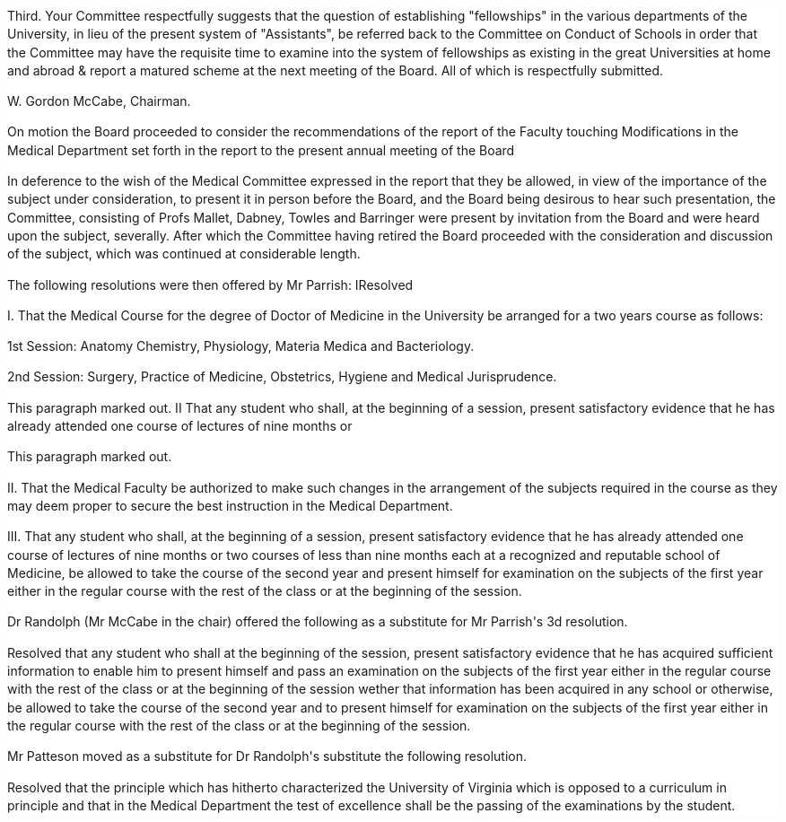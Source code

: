 Third. Your Committee respectfully suggests that the question of establishing "fellowships" in the various departments of the University, in lieu of the present system of "Assistants", be referred back to the Committee on Conduct of Schools in order that the Committee may have the requisite time to examine into the system of fellowships as existing in the great Universities at home and abroad & report a matured scheme at the next meeting of the Board. All of which is respectfully submitted.

W. Gordon McCabe, Chairman.

On motion the Board proceeded to consider the recommendations of the report of the Faculty touching Modifications in the Medical Department set forth in the report to the present annual meeting of the Board

In deference to the wish of the Medical Committee expressed in the report that they be allowed, in view of the importance of the subject under consideration, to present it in person before the Board, and the Board being desirous to hear such presentation, the Committee, consisting of Profs Mallet, Dabney, Towles and Barringer were present by invitation from the Board and were heard upon the subject, severally. After which the Committee having retired the Board proceeded with the consideration and discussion of the subject, which was continued at considerable length.

The following resolutions were then offered by Mr Parrish: IResolved

I. That the Medical Course for the degree of Doctor of Medicine in the University be arranged for a two years course as follows:

1st Session: Anatomy Chemistry, Physiology, Materia Medica and Bacteriology.

2nd Session: Surgery, Practice of Medicine, Obstetrics, Hygiene and Medical Jurisprudence.

This paragraph marked out. II That any student who shall, at the beginning of a session, present satisfactory evidence that he has already attended one course of lectures of nine months or

This paragraph marked out.

II. That the Medical Faculty be authorized to make such changes in the arrangement of the subjects required in the course as they may deem proper to secure the best instruction in the Medical Department.

III. That any student who shall, at the beginning of a session, present satisfactory evidence that he has already attended one course of lectures of nine months or two courses of less than nine months each at a recognized and reputable school of Medicine, be allowed to take the course of the second year and present himself for examination on the subjects of the first year either in the regular course with the rest of the class or at the beginning of the session.

Dr Randolph (Mr McCabe in the chair) offered the following as a substitute for Mr Parrish's 3d resolution.

Resolved that any student who shall at the beginning of the session, present satisfactory evidence that he has acquired sufficient information to enable him to present himself and pass an examination on the subjects of the first year either in the regular course with the rest of the class or at the beginning of the session wether that information has been acquired in any school or otherwise, be allowed to take the course of the second year and to present himself for examination on the subjects of the first year either in the regular course with the rest of the class or at the beginning of the session.

Mr Patteson moved as a substitute for Dr Randolph's substitute the following resolution.

Resolved that the principle which has hitherto characterized the University of Virginia which is opposed to a curriculum in principle and that in the Medical Department the test of excellence shall be the passing of the examinations by the student.

